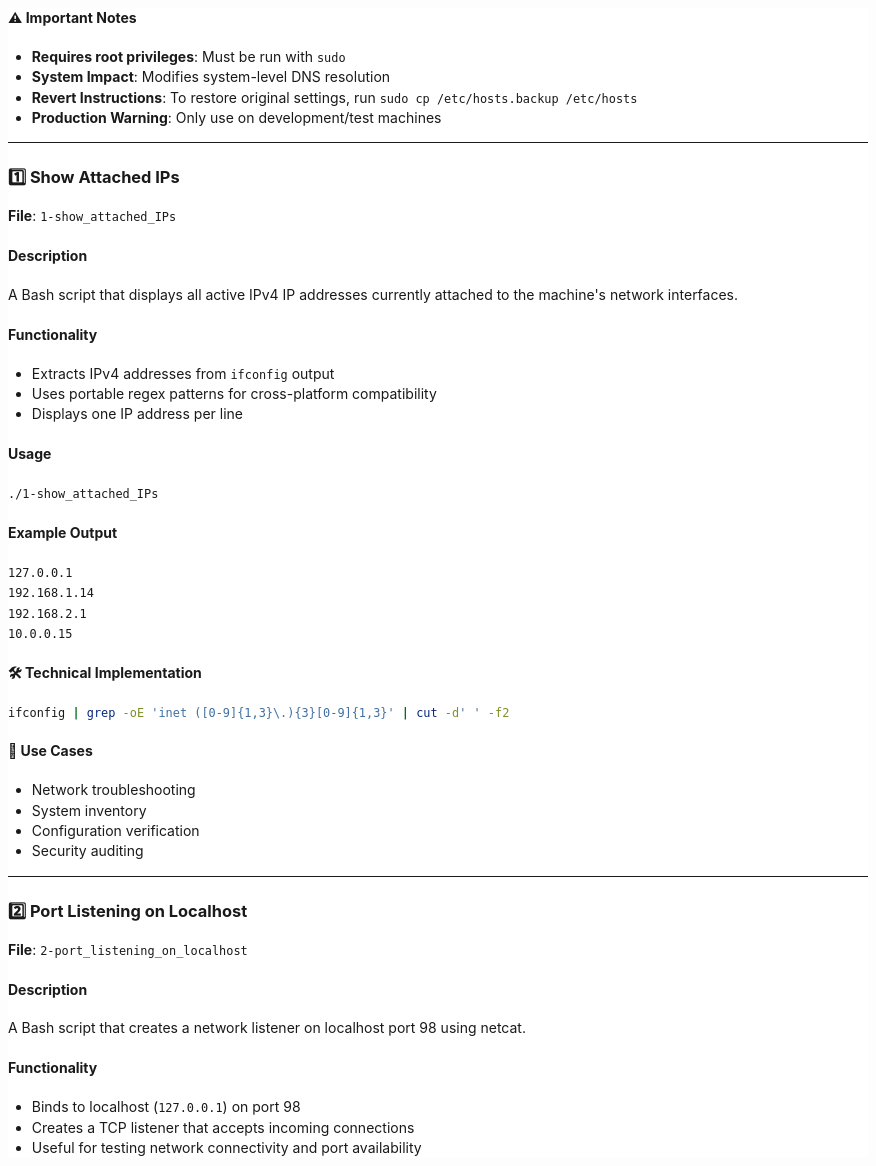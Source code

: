 #### ⚠️ Important Notes
- **Requires root privileges**: Must be run with `sudo`
- **System Impact**: Modifies system-level DNS resolution
- **Revert Instructions**: To restore original settings, run `sudo cp /etc/hosts.backup /etc/hosts`
- **Production Warning**: Only use on development/test machines

---

### 1️⃣ Show Attached IPs
**File**: `1-show_attached_IPs`

#### Description
A Bash script that displays all active IPv4 IP addresses currently attached to the machine's network interfaces.

#### Functionality
- Extracts IPv4 addresses from `ifconfig` output
- Uses portable regex patterns for cross-platform compatibility
- Displays one IP address per line

#### Usage
```bash
./1-show_attached_IPs
```

#### Example Output
```
127.0.0.1
192.168.1.14
192.168.2.1
10.0.0.15
```

#### 🛠️ Technical Implementation
```bash
ifconfig | grep -oE 'inet ([0-9]{1,3}\.){3}[0-9]{1,3}' | cut -d' ' -f2
```

#### 🎯 Use Cases
- Network troubleshooting
- System inventory
- Configuration verification
- Security auditing

---

### 2️⃣ Port Listening on Localhost
**File**: `2-port_listening_on_localhost`

#### Description
A Bash script that creates a network listener on localhost port 98 using netcat.

#### Functionality
- Binds to localhost (`127.0.0.1`) on port 98
- Creates a TCP listener that accepts incoming connections
- Useful for testing network connectivity and port availability
